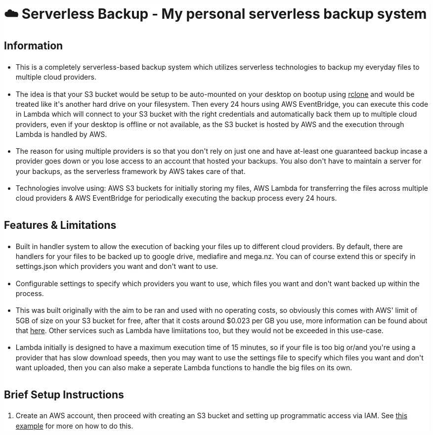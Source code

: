 # ☁️ Serverless Backup - My personal serverless backup system

## Information

- This is a completely serverless-based backup system which utilizes serverless technologies to backup my everyday files to multiple cloud providers.

- The idea is that your S3 bucket would be setup to be auto-mounted on your desktop on bootup using [rclone](https://rclone.org/) and would be treated like it's another hard drive on your filesystem. Then every 24 hours using AWS EventBridge, you can execute this code in Lambda which will connect to your S3 bucket with the right credentials and automatically back them up to multiple cloud providers, even if your desktop is offline or not available, as the S3 bucket is hosted by AWS and the execution through Lambda is handled by AWS.

- The reason for using multiple providers is so that you don't rely on just one and have at-least one guaranteed backup incase a provider goes down or you lose access to an account that hosted your backups. You also don't have to maintain a server for your backups, as the serverless framework by AWS takes care of that.

- Technologies involve using: AWS S3 buckets for initially storing my files, AWS Lambda for transferring the files across multiple cloud providers & AWS EventBridge for periodically executing the backup process every 24 hours.

## Features & Limitations

- Built in handler system to allow the execution of backing your files up to different cloud providers. By default, there are handlers for your files to be backed up to google drive, mediafire and mega.nz. You can of course extend this or specify in settings.json which providers you want and don't want to use. 

- Configurable settings to specify which providers you want to use, which files you want and don't want backed up within the process.

- This was built originally with the aim to be ran and used with no operating costs, so obviously this comes with AWS' limit of 5GB of size on your S3 bucket for free, after that it costs around $0.023 per GB you use, more information can be found about that [here](https://aws.amazon.com/s3/pricing/). Other services such as Lambda have limiitations too, but they would not be exceeded in this use-case. 

- Lambda initially is designed to have a maximum execution time of 15 minutes, so if your file is too big or/and you're using a provider that has slow download speeds, then you may want to use the settings file to specify which files you want and don't want uploaded, then you can also make a seperate Lambda functions to handle the big files on its own.


## Brief Setup Instructions

1. Create an AWS account, then proceed with creating an S3 bucket and setting up programmatic access via IAM. See [this example](https://medium.com/@shamnad.p.s/how-to-create-an-s3-bucket-and-aws-access-key-id-and-secret-access-key-for-accessing-it-5653b6e54337) for more on how to do this.
